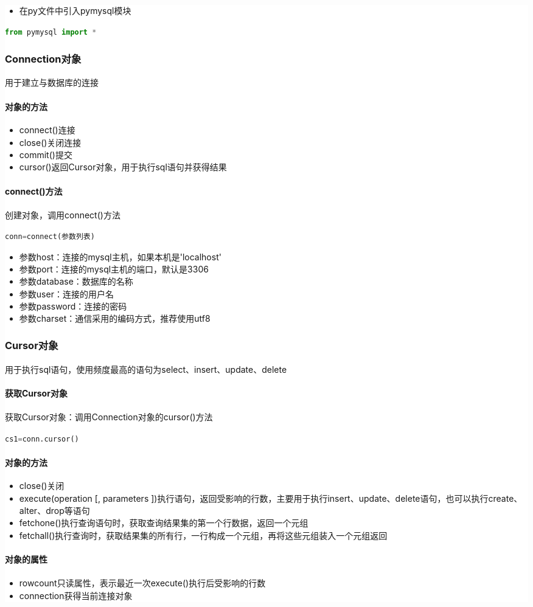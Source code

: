 - 在py文件中引入pymysql模块

```python
from pymysql import *
```

### Connection对象

用于建立与数据库的连接

#### 对象的方法

- connect()连接
- close()关闭连接
- commit()提交
- cursor()返回Cursor对象，用于执行sql语句并获得结果

#### **connect()方法**

创建对象，调用connect()方法

```python
conn=connect(参数列表)
```

- 参数host：连接的mysql主机，如果本机是'localhost'
- 参数port：连接的mysql主机的端口，默认是3306
- 参数database：数据库的名称
- 参数user：连接的用户名
- 参数password：连接的密码
- 参数charset：通信采用的编码方式，推荐使用utf8

### Cursor对象

用于执行sql语句，使用频度最高的语句为select、insert、update、delete

#### 获取Cursor对象

获取Cursor对象：调用Connection对象的cursor()方法

```python
cs1=conn.cursor()
```

#### 对象的方法

- close()关闭
- execute(operation [, parameters ])执行语句，返回受影响的行数，主要用于执行insert、update、delete语句，也可以执行create、alter、drop等语句
- fetchone()执行查询语句时，获取查询结果集的第一个行数据，返回一个元组
- fetchall()执行查询时，获取结果集的所有行，一行构成一个元组，再将这些元组装入一个元组返回

#### 对象的属性

- rowcount只读属性，表示最近一次execute()执行后受影响的行数
- connection获得当前连接对象
